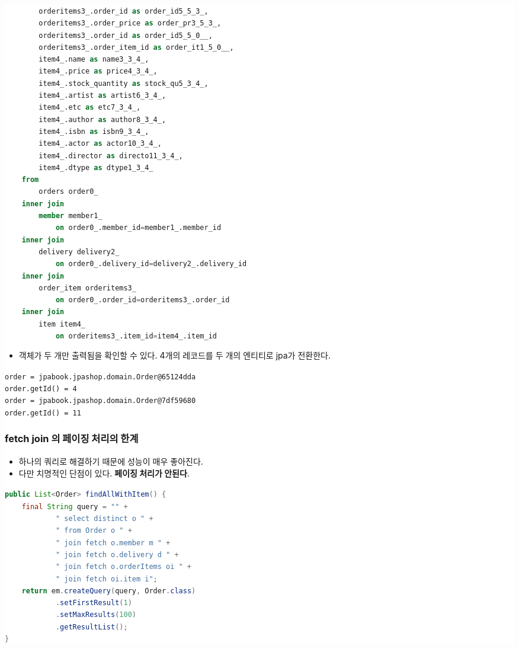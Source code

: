```sql
        orderitems3_.order_id as order_id5_5_3_,
        orderitems3_.order_price as order_pr3_5_3_,
        orderitems3_.order_id as order_id5_5_0__,
        orderitems3_.order_item_id as order_it1_5_0__,
        item4_.name as name3_3_4_,
        item4_.price as price4_3_4_,
        item4_.stock_quantity as stock_qu5_3_4_,
        item4_.artist as artist6_3_4_,
        item4_.etc as etc7_3_4_,
        item4_.author as author8_3_4_,
        item4_.isbn as isbn9_3_4_,
        item4_.actor as actor10_3_4_,
        item4_.director as directo11_3_4_,
        item4_.dtype as dtype1_3_4_ 
    from
        orders order0_ 
    inner join
        member member1_ 
            on order0_.member_id=member1_.member_id 
    inner join
        delivery delivery2_ 
            on order0_.delivery_id=delivery2_.delivery_id 
    inner join
        order_item orderitems3_ 
            on order0_.order_id=orderitems3_.order_id 
    inner join
        item item4_ 
            on orderitems3_.item_id=item4_.item_id
```

- 객체가 두 개만 출력됨을 확인할 수 있다. 4개의 레코드를 두 개의 엔티티로 jpa가 전환한다.

```log
order = jpabook.jpashop.domain.Order@65124dda
order.getId() = 4
order = jpabook.jpashop.domain.Order@7df59680
order.getId() = 11
```

### fetch join 의 페이징 처리의 한계
- 하나의 쿼리로 해결하기 때문에 성능이 매우 좋아진다.
- 다만 치명적인 단점이 있다. **페이징 처리가 안된다**.

```java
public List<Order> findAllWithItem() {
    final String query = "" +
            " select distinct o " +
            " from Order o " +
            " join fetch o.member m " +
            " join fetch o.delivery d " +
            " join fetch o.orderItems oi " +
            " join fetch oi.item i";
    return em.createQuery(query, Order.class)
            .setFirstResult(1)
            .setMaxResults(100)
            .getResultList();
}
```
